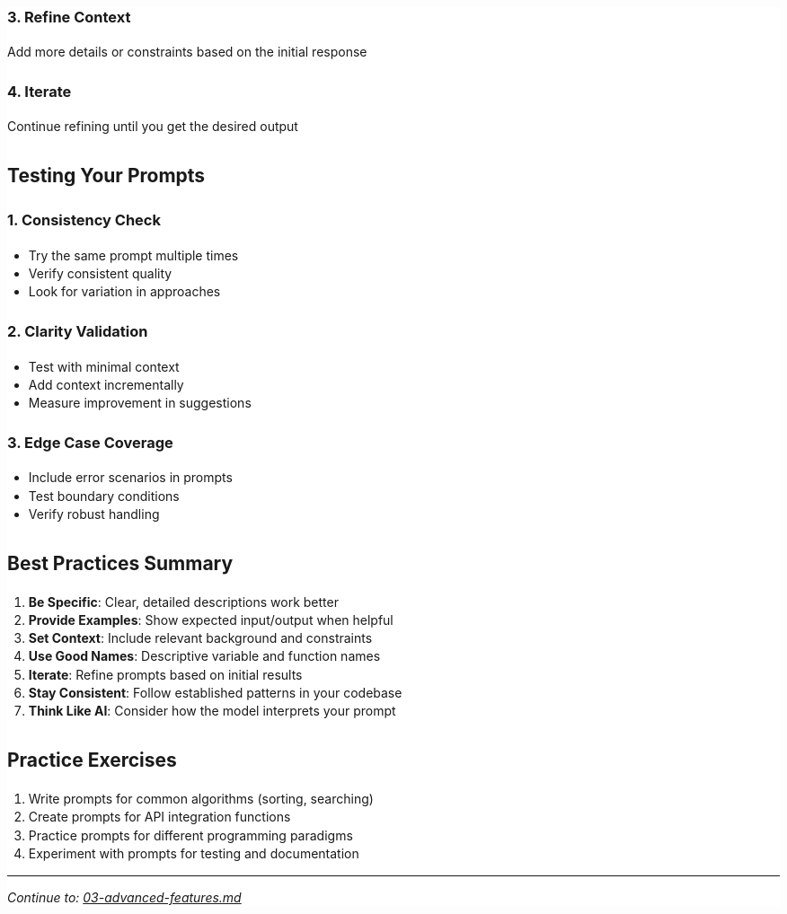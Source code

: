 ### 3. Refine Context
Add more details or constraints based on the initial response

### 4. Iterate
Continue refining until you get the desired output

## Testing Your Prompts

### 1. Consistency Check
- Try the same prompt multiple times
- Verify consistent quality
- Look for variation in approaches

### 2. Clarity Validation
- Test with minimal context
- Add context incrementally
- Measure improvement in suggestions

### 3. Edge Case Coverage
- Include error scenarios in prompts
- Test boundary conditions
- Verify robust handling

## Best Practices Summary

1. **Be Specific**: Clear, detailed descriptions work better
2. **Provide Examples**: Show expected input/output when helpful
3. **Set Context**: Include relevant background and constraints
4. **Use Good Names**: Descriptive variable and function names
5. **Iterate**: Refine prompts based on initial results
6. **Stay Consistent**: Follow established patterns in your codebase
7. **Think Like AI**: Consider how the model interprets your prompt

## Practice Exercises

1. Write prompts for common algorithms (sorting, searching)
2. Create prompts for API integration functions
3. Practice prompts for different programming paradigms
4. Experiment with prompts for testing and documentation

---
*Continue to: [03-advanced-features.md](./03-advanced-features.md)*
